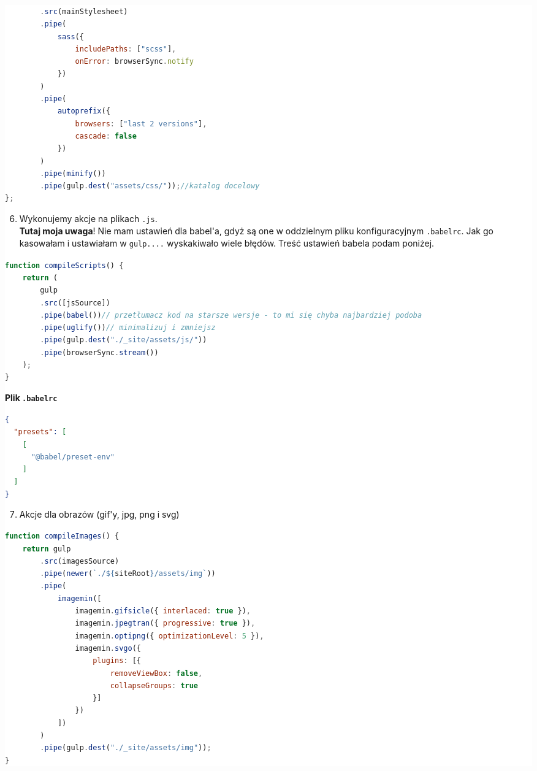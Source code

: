 ```js
        .src(mainStylesheet)
        .pipe(
            sass({
                includePaths: ["scss"],
                onError: browserSync.notify
            })
        )
        .pipe(
            autoprefix({
                browsers: ["last 2 versions"],
                cascade: false
            })
        )
        .pipe(minify())
        .pipe(gulp.dest("assets/css/"));//katalog docelowy 
};
```
6. Wykonujemy akcje na plikach `.js`.  
**Tutaj moja uwaga**! Nie mam ustawień dla babel'a, gdyż są one w oddzielnym pliku konfiguracyjnym `.babelrc`. Jak go kasowałam i ustawiałam w `gulp....` wyskakiwało wiele błędów. Treść ustawień babela podam poniżej.
```js
function compileScripts() {
    return (
        gulp
        .src([jsSource])
        .pipe(babel())// przetłumacz kod na starsze wersje - to mi się chyba najbardziej podoba
        .pipe(uglify())// minimalizuj i zmniejsz
        .pipe(gulp.dest("./_site/assets/js/"))
        .pipe(browserSync.stream())
    );
}
```
**Plik `.babelrc`** 
```json
{
  "presets": [
    [
      "@babel/preset-env"
    ]
  ]
}
```
7. Akcje dla obrazów (gif'y, jpg, png i svg)
```js
function compileImages() {
    return gulp
        .src(imagesSource)
        .pipe(newer(`./${siteRoot}/assets/img`))
        .pipe(
            imagemin([
                imagemin.gifsicle({ interlaced: true }),
                imagemin.jpegtran({ progressive: true }),
                imagemin.optipng({ optimizationLevel: 5 }),
                imagemin.svgo({
                    plugins: [{
                        removeViewBox: false,
                        collapseGroups: true
                    }]
                })
            ])
        )
        .pipe(gulp.dest("./_site/assets/img"));
}
```